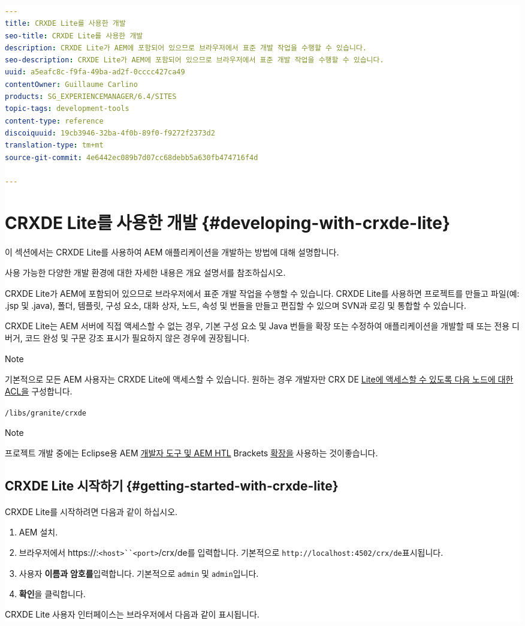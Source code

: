 ```yaml
---
title: CRXDE Lite를 사용한 개발
seo-title: CRXDE Lite를 사용한 개발
description: CRXDE Lite가 AEM에 포함되어 있으므로 브라우저에서 표준 개발 작업을 수행할 수 있습니다.
seo-description: CRXDE Lite가 AEM에 포함되어 있으므로 브라우저에서 표준 개발 작업을 수행할 수 있습니다.
uuid: a5eafc8c-f9fa-49ba-ad2f-0cccc427ca49
contentOwner: Guillaume Carlino
products: SG_EXPERIENCEMANAGER/6.4/SITES
topic-tags: development-tools
content-type: reference
discoiquuid: 19cb3946-32ba-4f0b-89f0-f9272f2373d2
translation-type: tm+mt
source-git-commit: 4e6442ec089b7d07cc68debb5a630fb474716f4d

---
```



# CRXDE Lite를 사용한 개발 {#developing-with-crxde-lite}

이 섹션에서는 CRXDE Lite를 사용하여 AEM 애플리케이션을 개발하는 방법에 대해 설명합니다.

사용 가능한 다양한 개발 환경에 대한 자세한 내용은 개요 설명서를 참조하십시오.

CRXDE Lite가 AEM에 포함되어 있으므로 브라우저에서 표준 개발 작업을 수행할 수 있습니다. CRXDE Lite를 사용하면 프로젝트를 만들고 파일(예: .jsp 및 .java), 폴더, 템플릿, 구성 요소, 대화 상자, 노드, 속성 및 번들을 만들고 편집할 수 있으며 SVN과 로깅 및 통합할 수 있습니다.

CRXDE Lite는 AEM 서버에 직접 액세스할 수 없는 경우, 기본 구성 요소 및 Java 번들을 확장 또는 수정하여 애플리케이션을 개발할 때 또는 전용 디버거, 코드 완성 및 구문 강조 표시가 필요하지 않은 경우에 권장됩니다.

>[!NOTE]
>
>기본적으로 모든 AEM 사용자는 CRXDE Lite에 액세스할 수 있습니다. 원하는 경우 개발자만 CRX DE [Lite에 액세스할 수 있도록 다음 노드에 대한 ACL을](/help/sites-administering/security.md#permissions-and-acls) 구성합니다.
>
>`/libs/granite/crxde`

>[!NOTE]
>
>프로젝트 개발 중에는 Eclipse용 AEM [개발자 도구 및 AEM HTL](/help/sites-developing/aem-eclipse.md) Brackets [확장을](/help/sites-developing/aem-brackets.md) 사용하는 것이좋습니다.

## CRXDE Lite 시작하기 {#getting-started-with-crxde-lite}

CRXDE Lite를 시작하려면 다음과 같이 하십시오.

1. AEM 설치.
1. 브라우저에서 https://:`<host>``<port>`/crx/de를 입력합니다. 기본적으로 `http://localhost:4502/crx/de`표시됩니다.
1. 사용자 **이름과** **암호를**&#x200B;입력합니다. 기본적으로 `admin` 및 `admin`입니다.

1. **확인**&#x200B;을 클릭합니다.

CRXDE Lite 사용자 인터페이스는 브라우저에서 다음과 같이 표시됩니다.
